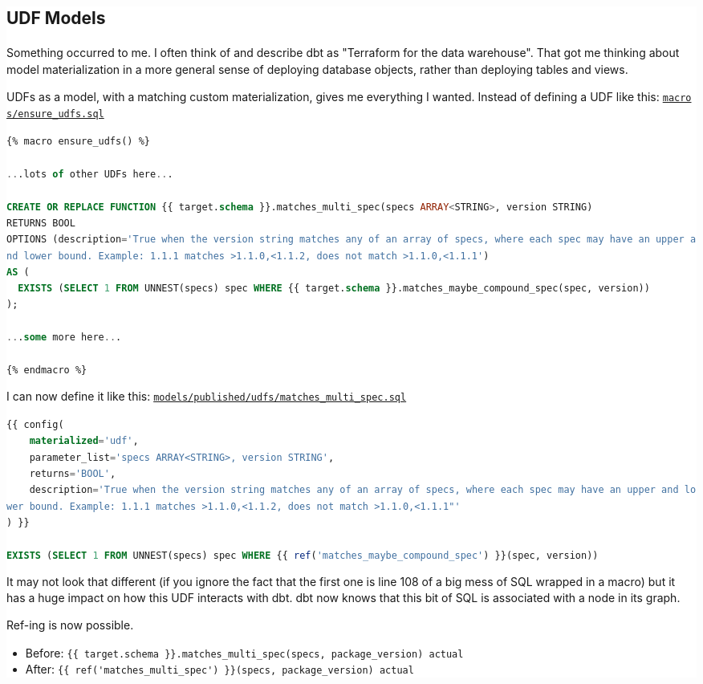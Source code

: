 ## UDF Models

Something occurred to me. I often think of and describe dbt as "Terraform for the data warehouse". That got me thinking about model materialization in a more general sense of deploying database objects, rather than deploying tables and views.

UDFs as a model, with a matching custom materialization, gives me everything I wanted. Instead of defining a UDF like this: [`macros/ensure_udfs.sql`](https://github.com/brabster/pypi_vulnerabilities/blob/dae99822156d4b89146d2595df37027c0c1e54a6/macros/ensure_udfs.sql#L108)
```sql
{% macro ensure_udfs() %}

...lots of other UDFs here...

CREATE OR REPLACE FUNCTION {{ target.schema }}.matches_multi_spec(specs ARRAY<STRING>, version STRING)
RETURNS BOOL
OPTIONS (description='True when the version string matches any of an array of specs, where each spec may have an upper and lower bound. Example: 1.1.1 matches >1.1.0,<1.1.2, does not match >1.1.0,<1.1.1')
AS (
  EXISTS (SELECT 1 FROM UNNEST(specs) spec WHERE {{ target.schema }}.matches_maybe_compound_spec(spec, version))
);

...some more here...

{% endmacro %}
```

I can now define it like this: [`models/published/udfs/matches_multi_spec.sql`](https://github.com/brabster/pypi_vulnerabilities/blob/171dd55d9f4bc2bfab2f403ade325eb82297bef3/models/published/udfs/matches_multi_spec.sql)

```sql
{{ config(
    materialized='udf',
    parameter_list='specs ARRAY<STRING>, version STRING',
    returns='BOOL',
    description='True when the version string matches any of an array of specs, where each spec may have an upper and lower bound. Example: 1.1.1 matches >1.1.0,<1.1.2, does not match >1.1.0,<1.1.1"'
) }}

EXISTS (SELECT 1 FROM UNNEST(specs) spec WHERE {{ ref('matches_maybe_compound_spec') }}(spec, version))
```

It may not look that different (if you ignore the fact that the first one is line 108 of a big mess of SQL wrapped in a macro) but it has a huge impact on how this UDF interacts with dbt. dbt now knows that this bit of SQL is associated with a node in its graph.

Ref-ing is now possible.

- Before: `{{ target.schema }}.matches_multi_spec(specs, package_version) actual`
- After: `{{ ref('matches_multi_spec') }}(specs, package_version) actual`
